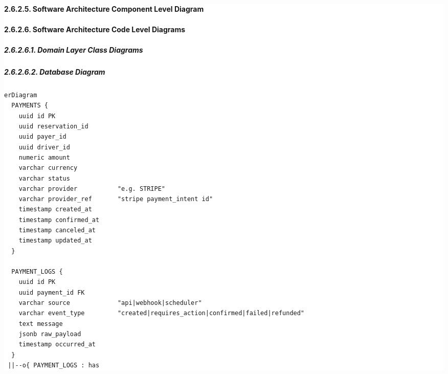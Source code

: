 #### 2.6.2.5. Software Architecture Component Level Diagram
#### 2.6.2.6. Software Architecture Code Level Diagrams
##### 2.6.2.6.1. Domain Layer Class Diagrams
##### 2.6.2.6.2. Database Diagram

```mermaid
erDiagram
  PAYMENTS {
    uuid id PK
    uuid reservation_id
    uuid payer_id
    uuid driver_id
    numeric amount
    varchar currency
    varchar status
    varchar provider           "e.g. STRIPE"
    varchar provider_ref       "stripe payment_intent id"
    timestamp created_at
    timestamp confirmed_at
    timestamp canceled_at
    timestamp updated_at
  }

  PAYMENT_LOGS {
    uuid id PK
    uuid payment_id FK
    varchar source             "api|webhook|scheduler"
    varchar event_type         "created|requires_action|confirmed|failed|refunded"
    text message
    jsonb raw_payload
    timestamp occurred_at
  }
 ||--o{ PAYMENT_LOGS : has
```

